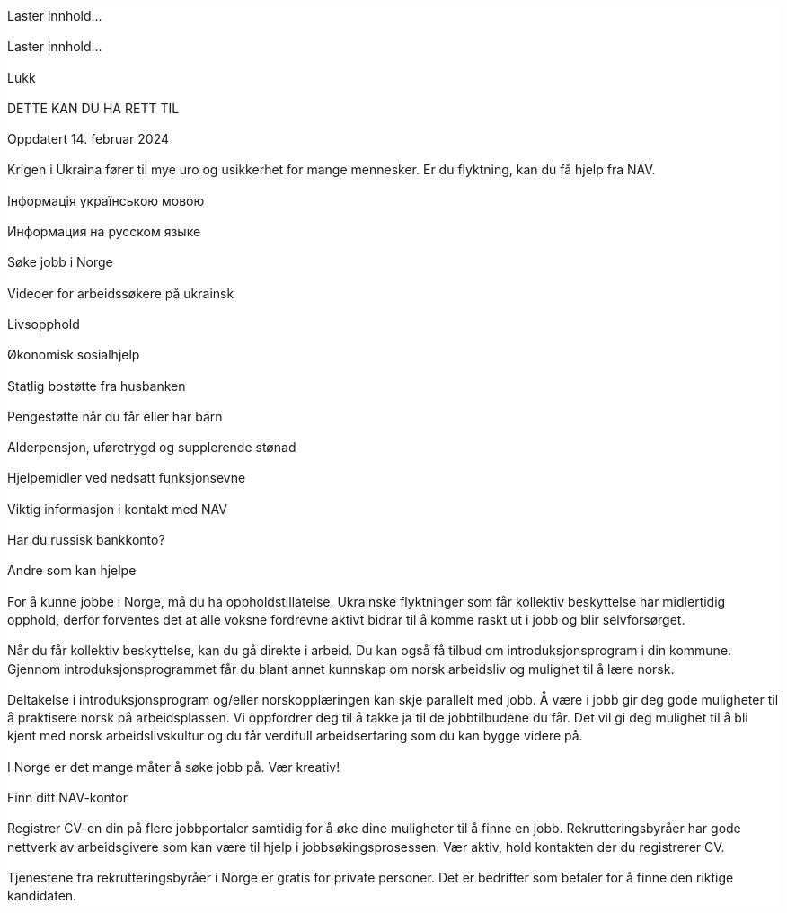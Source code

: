 Laster innhold...

Laster innhold...

Lukk

DETTE KAN DU HA RETT TIL

Oppdatert 14. februar 2024

Krigen i Ukraina fører til mye uro og usikkerhet for mange mennesker. Er du flyktning, kan du få hjelp fra NAV.

Інформація українською мовою

Информация на русском языке

Søke jobb i Norge  

Videoer for arbeidssøkere på ukrainsk

Livsopphold 

Økonomisk sosialhjelp

Statlig bostøtte fra husbanken

Pengestøtte når du får eller har barn

Alderpensjon, uføretrygd og supplerende stønad  

Hjelpemidler ved nedsatt funksjonsevne

Viktig informasjon i kontakt med NAV

Har du russisk bankkonto?

Andre som kan hjelpe

For å kunne jobbe i Norge, må du ha oppholdstillatelse. Ukrainske flyktninger som får kollektiv beskyttelse har midlertidig opphold, derfor forventes det at alle voksne fordrevne aktivt bidrar til å komme raskt ut i jobb og blir selvforsørget.

Når du får kollektiv beskyttelse, kan du gå direkte i arbeid. Du kan også få tilbud om introduksjonsprogram i din kommune. Gjennom introduksjonsprogrammet får du blant annet kunnskap om norsk arbeidsliv og mulighet til å lære norsk.

Deltakelse i introduksjonsprogram og/eller norskopplæringen kan skje parallelt med jobb. Å være i jobb gir deg gode muligheter til å praktisere norsk på arbeidsplassen. Vi oppfordrer deg til å takke ja til de jobbtilbudene du får. Det vil gi deg mulighet til å bli kjent med norsk arbeidslivskultur og du får verdifull arbeidserfaring som du kan bygge videre på.

I Norge er det mange måter å søke jobb på. Vær kreativ!

Finn ditt NAV-kontor

​​​Registrer CV-en din på flere jobbportaler samtidig for å øke dine muligheter til å finne en jobb. Rekrutteringsbyråer har gode nettverk av arbeidsgivere som kan være til hjelp i jobbsøkingsprosessen. Vær aktiv, hold kontakten der du registrerer CV.

Tjenestene fra rekrutteringsbyråer i Norge er gratis for private personer. Det er bedrifter som betaler for å finne den riktige kandidaten.
